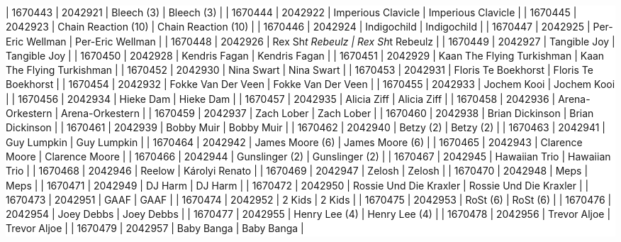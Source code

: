 | 1670443 | 2042921 | Bleech (3) | Bleech (3) |
| 1670444 | 2042922 | Imperious Clavicle | Imperious Clavicle |
| 1670445 | 2042923 | Chain Reaction (10) | Chain Reaction (10) |
| 1670446 | 2042924 | Indigochild | Indigochild |
| 1670447 | 2042925 | Per-Eric Wellman | Per-Eric Wellman |
| 1670448 | 2042926 | Rex Sh*t Rebeulz | Rex Sh*t Rebeulz |
| 1670449 | 2042927 | Tangible Joy | Tangible Joy |
| 1670450 | 2042928 | Kendris Fagan | Kendris Fagan |
| 1670451 | 2042929 | Kaan The Flying Turkishman | Kaan The Flying Turkishman |
| 1670452 | 2042930 | Nina Swart | Nina Swart |
| 1670453 | 2042931 | Floris Te Boekhorst | Floris Te Boekhorst |
| 1670454 | 2042932 | Fokke Van Der Veen | Fokke Van Der Veen |
| 1670455 | 2042933 | Jochem Kooi | Jochem Kooi |
| 1670456 | 2042934 | Hieke Dam | Hieke Dam |
| 1670457 | 2042935 | Alicia Ziff | Alicia Ziff |
| 1670458 | 2042936 | Arena-Orkestern | Arena-Orkestern |
| 1670459 | 2042937 | Zach Lober | Zach Lober |
| 1670460 | 2042938 | Brian Dickinson | Brian Dickinson |
| 1670461 | 2042939 | Bobby Muir | Bobby Muir |
| 1670462 | 2042940 | Betzy (2) | Betzy (2) |
| 1670463 | 2042941 | Guy Lumpkin | Guy Lumpkin |
| 1670464 | 2042942 | James Moore (6) | James Moore (6) |
| 1670465 | 2042943 | Clarence Moore | Clarence Moore |
| 1670466 | 2042944 | Gunslinger (2) | Gunslinger (2) |
| 1670467 | 2042945 | Hawaiian Trio | Hawaiian Trio |
| 1670468 | 2042946 | Reelow | Károlyi Renato |
| 1670469 | 2042947 | Zelosh | Zelosh |
| 1670470 | 2042948 | Meps | Meps |
| 1670471 | 2042949 | DJ Harm | DJ Harm |
| 1670472 | 2042950 | Rossie Und Die Kraxler | Rossie Und Die Kraxler |
| 1670473 | 2042951 | GAAF | GAAF |
| 1670474 | 2042952 | 2 Kids | 2 Kids |
| 1670475 | 2042953 | RoSt (6) | RoSt (6) |
| 1670476 | 2042954 | Joey Debbs | Joey Debbs |
| 1670477 | 2042955 | Henry Lee (4) | Henry Lee (4) |
| 1670478 | 2042956 | Trevor Aljoe | Trevor Aljoe |
| 1670479 | 2042957 | Baby Banga | Baby Banga |